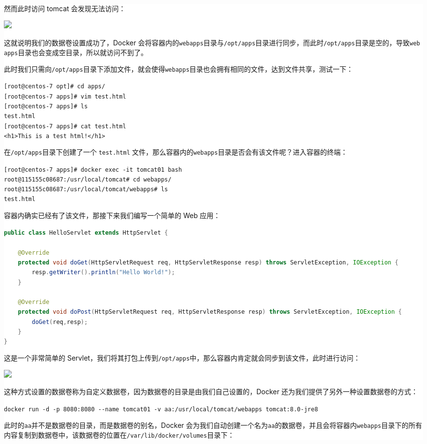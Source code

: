 然而此时访问 tomcat 会发现无法访问：

![](https://oscimg.oschina.net/oscnet/up-8fa1b23f6ea2567b5938370e7d7f636533f.png)

这就说明我们的数据卷设置成功了，Docker 会将容器内的`webapps`目录与`/opt/apps`目录进行同步，而此时`/opt/apps`目录是空的，导致`webapps`目录也会变成空目录，所以就访问不到了。

此时我们只需向`/opt/apps`目录下添加文件，就会使得`webapps`目录也会拥有相同的文件，达到文件共享，测试一下：

```shell
[root@centos-7 opt]# cd apps/
[root@centos-7 apps]# vim test.html
[root@centos-7 apps]# ls
test.html
[root@centos-7 apps]# cat test.html
<h1>This is a test html!</h1>
```

在`/opt/apps`目录下创建了一个 `test.html` 文件，那么容器内的`webapps`目录是否会有该文件呢？进入容器的终端：

```shell
[root@centos-7 apps]# docker exec -it tomcat01 bash
root@115155c08687:/usr/local/tomcat# cd webapps/
root@115155c08687:/usr/local/tomcat/webapps# ls
test.html
```

容器内确实已经有了该文件，那接下来我们编写一个简单的 Web 应用：

```java
public class HelloServlet extends HttpServlet {

    @Override
    protected void doGet(HttpServletRequest req, HttpServletResponse resp) throws ServletException, IOException {
        resp.getWriter().println("Hello World!");
    }

    @Override
    protected void doPost(HttpServletRequest req, HttpServletResponse resp) throws ServletException, IOException {
        doGet(req,resp);
    }
}
```

这是一个非常简单的 Servlet，我们将其打包上传到`/opt/apps`中，那么容器内肯定就会同步到该文件，此时进行访问：

![](https://oscimg.oschina.net/oscnet/up-712716a8c8c444ba3a77ade8ff27e7c6cf5.png)

这种方式设置的数据卷称为自定义数据卷，因为数据卷的目录是由我们自己设置的，Docker 还为我们提供了另外一种设置数据卷的方式：

```shell
docker run -d -p 8080:8080 --name tomcat01 -v aa:/usr/local/tomcat/webapps tomcat:8.0-jre8
```

此时的`aa`并不是数据卷的目录，而是数据卷的别名，Docker 会为我们自动创建一个名为`aa`的数据卷，并且会将容器内`webapps`目录下的所有内容复制到数据卷中，该数据卷的位置在`/var/lib/docker/volumes`目录下：
